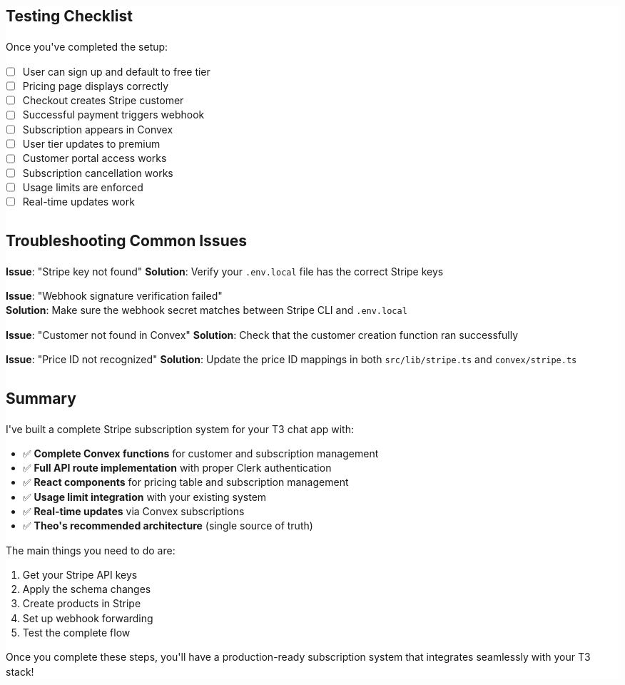 ## Testing Checklist

Once you've completed the setup:

- [ ] User can sign up and default to free tier
- [ ] Pricing page displays correctly
- [ ] Checkout creates Stripe customer
- [ ] Successful payment triggers webhook
- [ ] Subscription appears in Convex
- [ ] User tier updates to premium
- [ ] Customer portal access works
- [ ] Subscription cancellation works
- [ ] Usage limits are enforced
- [ ] Real-time updates work

## Troubleshooting Common Issues

**Issue**: "Stripe key not found"
**Solution**: Verify your `.env.local` file has the correct Stripe keys

**Issue**: "Webhook signature verification failed"  
**Solution**: Make sure the webhook secret matches between Stripe CLI and `.env.local`

**Issue**: "Customer not found in Convex"
**Solution**: Check that the customer creation function ran successfully

**Issue**: "Price ID not recognized"
**Solution**: Update the price ID mappings in both `src/lib/stripe.ts` and `convex/stripe.ts`

## Summary

I've built a complete Stripe subscription system for your T3 chat app with:

- ✅ **Complete Convex functions** for customer and subscription management
- ✅ **Full API route implementation** with proper Clerk authentication
- ✅ **React components** for pricing table and subscription management
- ✅ **Usage limit integration** with your existing system
- ✅ **Real-time updates** via Convex subscriptions
- ✅ **Theo's recommended architecture** (single source of truth)

The main things you need to do are:
1. Get your Stripe API keys
2. Apply the schema changes
3. Create products in Stripe
4. Set up webhook forwarding
5. Test the complete flow

Once you complete these steps, you'll have a production-ready subscription system that integrates seamlessly with your T3 stack!